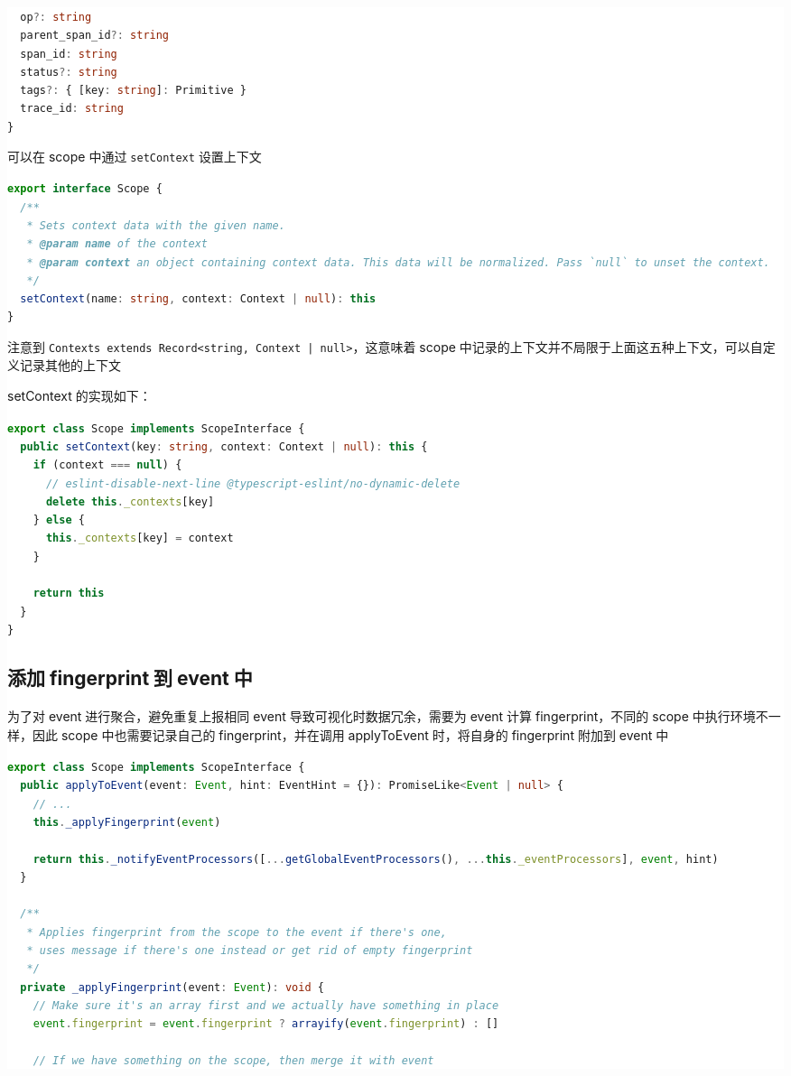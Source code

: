 ```TypeScript
  op?: string
  parent_span_id?: string
  span_id: string
  status?: string
  tags?: { [key: string]: Primitive }
  trace_id: string
}
```

可以在 scope 中通过 `setContext` 设置上下文

```TypeScript
export interface Scope {
  /**
   * Sets context data with the given name.
   * @param name of the context
   * @param context an object containing context data. This data will be normalized. Pass `null` to unset the context.
   */
  setContext(name: string, context: Context | null): this
}
```

注意到 `Contexts extends Record<string, Context | null>`，这意味着 scope 中记录的上下文并不局限于上面这五种上下文，可以自定义记录其他的上下文

setContext 的实现如下：

```ts
export class Scope implements ScopeInterface {
  public setContext(key: string, context: Context | null): this {
    if (context === null) {
      // eslint-disable-next-line @typescript-eslint/no-dynamic-delete
      delete this._contexts[key]
    } else {
      this._contexts[key] = context
    }

    return this
  }
}
```

## 添加 fingerprint 到 event 中

为了对 event 进行聚合，避免重复上报相同 event 导致可视化时数据冗余，需要为 event 计算 fingerprint，不同的 scope 中执行环境不一样，因此 scope 中也需要记录自己的 fingerprint，并在调用 applyToEvent 时，将自身的 fingerprint 附加到 event 中

```TypeScript
export class Scope implements ScopeInterface {
  public applyToEvent(event: Event, hint: EventHint = {}): PromiseLike<Event | null> {
    // ...
    this._applyFingerprint(event)

    return this._notifyEventProcessors([...getGlobalEventProcessors(), ...this._eventProcessors], event, hint)
  }

  /**
   * Applies fingerprint from the scope to the event if there's one,
   * uses message if there's one instead or get rid of empty fingerprint
   */
  private _applyFingerprint(event: Event): void {
    // Make sure it's an array first and we actually have something in place
    event.fingerprint = event.fingerprint ? arrayify(event.fingerprint) : []

    // If we have something on the scope, then merge it with event
```